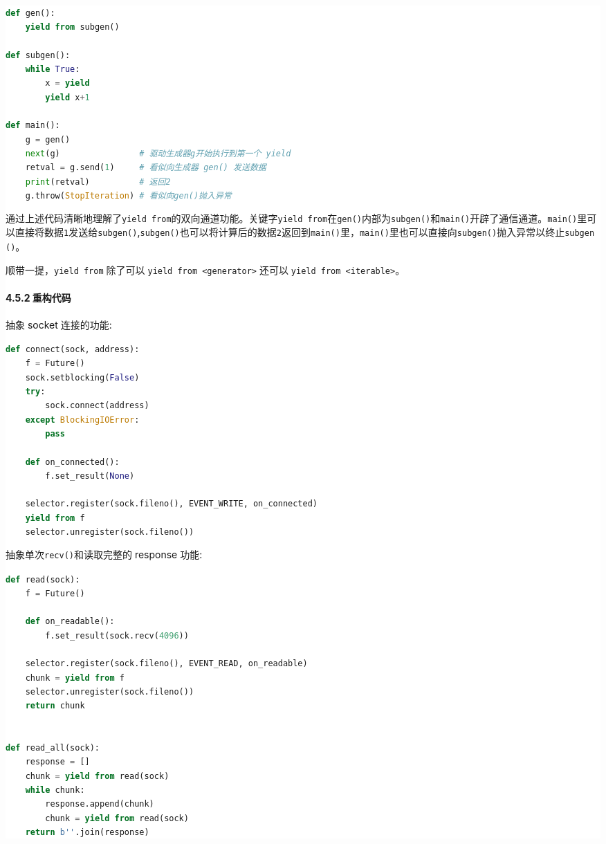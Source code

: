 ```python
def gen():
    yield from subgen()

def subgen():
    while True:
        x = yield
        yield x+1

def main():
    g = gen()
    next(g)                # 驱动生成器g开始执行到第一个 yield
    retval = g.send(1)     # 看似向生成器 gen() 发送数据
    print(retval)          # 返回2
    g.throw(StopIteration) # 看似向gen()抛入异常
```
通过上述代码清晰地理解了`yield from`的双向通道功能。关键字`yield from`在`gen()`内部为`subgen()`和`main()`开辟了通信通道。`main()`里可以直接将数据`1`发送给`subgen()`,`subgen()`也可以将计算后的数据`2`返回到`main()`里，`main()`里也可以直接向`subgen()`抛入异常以终止`subgen()`。

顺带一提，`yield from` 除了可以 `yield from <generator>` 还可以 `yield from <iterable>`。

#### 4.5.2 重构代码

抽象 socket 连接的功能:  
```python
def connect(sock, address):
    f = Future()
    sock.setblocking(False)
    try:
        sock.connect(address)
    except BlockingIOError:
        pass

    def on_connected():
        f.set_result(None)

    selector.register(sock.fileno(), EVENT_WRITE, on_connected)
    yield from f
    selector.unregister(sock.fileno())
```

抽象单次`recv()`和读取完整的 response 功能:  
```python
def read(sock):
    f = Future()

    def on_readable():
        f.set_result(sock.recv(4096))

    selector.register(sock.fileno(), EVENT_READ, on_readable)
    chunk = yield from f
    selector.unregister(sock.fileno())
    return chunk


def read_all(sock):
    response = []
    chunk = yield from read(sock)
    while chunk:
        response.append(chunk)
        chunk = yield from read(sock)
    return b''.join(response)
```
